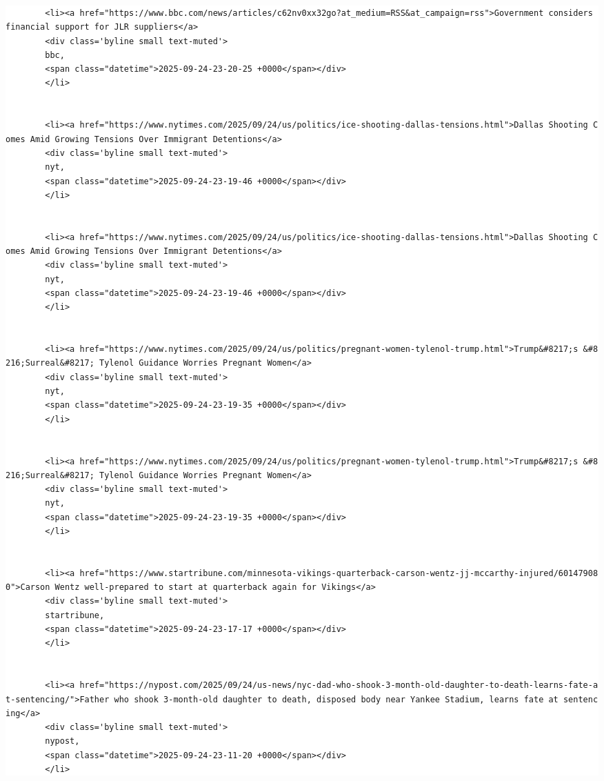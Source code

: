 
            <li><a href="https://www.bbc.com/news/articles/c62nv0xx32go?at_medium=RSS&at_campaign=rss">Government considers financial support for JLR suppliers</a>
            <div class='byline small text-muted'>
            bbc, 
            <span class="datetime">2025-09-24-23-20-25 +0000</span></div>
            </li>
        

            <li><a href="https://www.nytimes.com/2025/09/24/us/politics/ice-shooting-dallas-tensions.html">Dallas Shooting Comes Amid Growing Tensions Over Immigrant Detentions</a>
            <div class='byline small text-muted'>
            nyt, 
            <span class="datetime">2025-09-24-23-19-46 +0000</span></div>
            </li>
        

            <li><a href="https://www.nytimes.com/2025/09/24/us/politics/ice-shooting-dallas-tensions.html">Dallas Shooting Comes Amid Growing Tensions Over Immigrant Detentions</a>
            <div class='byline small text-muted'>
            nyt, 
            <span class="datetime">2025-09-24-23-19-46 +0000</span></div>
            </li>
        

            <li><a href="https://www.nytimes.com/2025/09/24/us/politics/pregnant-women-tylenol-trump.html">Trump&#8217;s &#8216;Surreal&#8217; Tylenol Guidance Worries Pregnant Women</a>
            <div class='byline small text-muted'>
            nyt, 
            <span class="datetime">2025-09-24-23-19-35 +0000</span></div>
            </li>
        

            <li><a href="https://www.nytimes.com/2025/09/24/us/politics/pregnant-women-tylenol-trump.html">Trump&#8217;s &#8216;Surreal&#8217; Tylenol Guidance Worries Pregnant Women</a>
            <div class='byline small text-muted'>
            nyt, 
            <span class="datetime">2025-09-24-23-19-35 +0000</span></div>
            </li>
        

            <li><a href="https://www.startribune.com/minnesota-vikings-quarterback-carson-wentz-jj-mccarthy-injured/601479080">Carson Wentz well-prepared to start at quarterback again for Vikings</a>
            <div class='byline small text-muted'>
            startribune, 
            <span class="datetime">2025-09-24-23-17-17 +0000</span></div>
            </li>
        

            <li><a href="https://nypost.com/2025/09/24/us-news/nyc-dad-who-shook-3-month-old-daughter-to-death-learns-fate-at-sentencing/">Father who shook 3-month-old daughter to death, disposed body near Yankee Stadium, learns fate at sentencing</a>
            <div class='byline small text-muted'>
            nypost, 
            <span class="datetime">2025-09-24-23-11-20 +0000</span></div>
            </li>
        